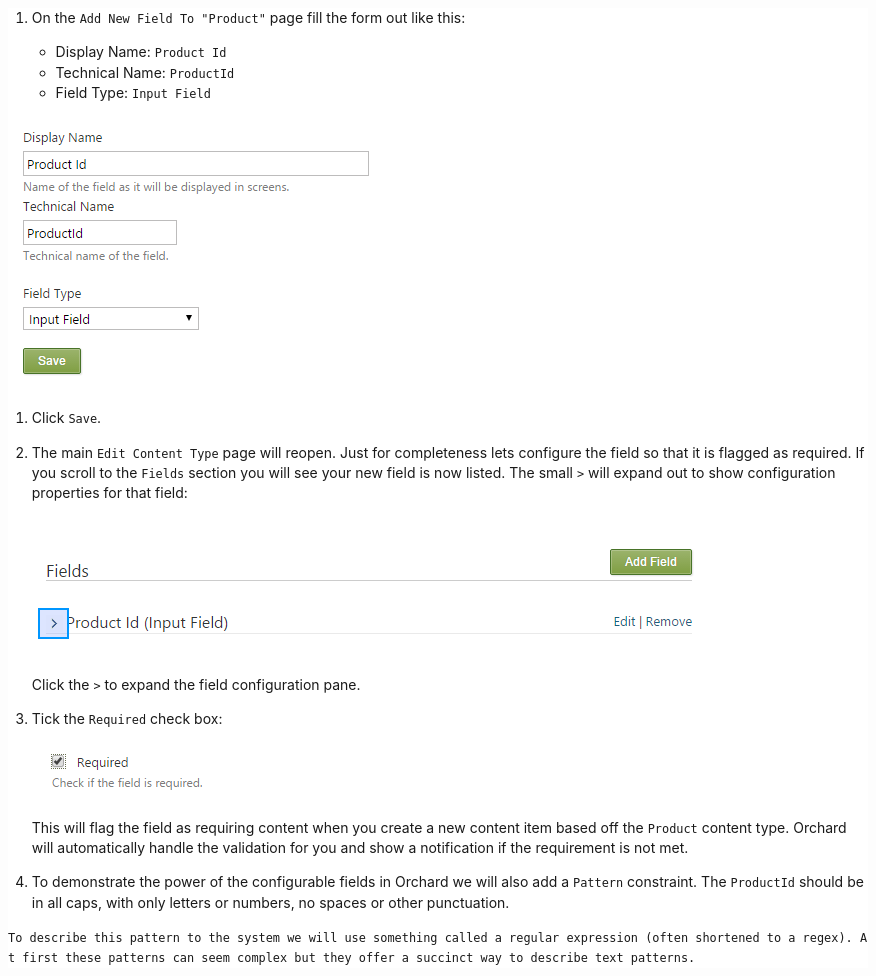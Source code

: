   1. On the `Add New Field To "Product"` page fill the form out like this:
  
      * Display Name: `Product Id`
      * Technical Name: `ProductId`
      * Field Type: `Input Field`

  ![](../Attachments/getting-started-with-modules-part-3/democontent-addnewfield.png) 
     
  1. Click `Save`.
  
  1. The main `Edit Content Type` page will reopen. Just for completeness lets configure the field so that it is flagged as required. If you scroll to the `Fields` section you will see your new field is now listed. The small `>` will expand out to show configuration properties for that field:
  
     ![](../Attachments/getting-started-with-modules-part-3/democontent-configurefield.png)
     
     Click the `>` to expand the field configuration pane.

  1. Tick the `Required` check box:
  
     ![](../Attachments/getting-started-with-modules-part-3/democontent-required.png)
     
     This will flag the field as requiring content when you create a new content item based off the `Product` content type. Orchard will automatically handle the validation for you and show a notification if the requirement is not met.
     
  1. To demonstrate the power of the configurable fields in Orchard we will also add a `Pattern` constraint. The `ProductId` should be in all caps, with only letters or numbers, no spaces or other punctuation. 
  
    To describe this pattern to the system we will use something called a regular expression (often shortened to a regex). At first these patterns can seem complex but they offer a succinct way to describe text patterns.
    